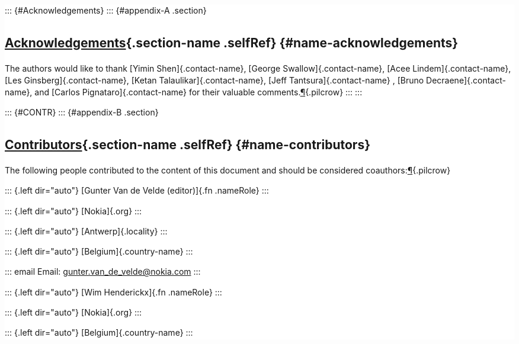 ::: {#Acknowledgements}
::: {#appendix-A .section}
## [Acknowledgements](#name-acknowledgements){.section-name .selfRef} {#name-acknowledgements}

The authors would like to thank [Yimin Shen]{.contact-name}, [George
Swallow]{.contact-name}, [Acee Lindem]{.contact-name}, [Les
Ginsberg]{.contact-name}, [Ketan Talaulikar]{.contact-name}, [Jeff
Tantsura]{.contact-name} , [Bruno Decraene]{.contact-name}, and [Carlos
Pignataro]{.contact-name} for their valuable
comments.[¶](#appendix-A-1){.pilcrow}
:::
:::

::: {#CONTR}
::: {#appendix-B .section}
## [Contributors](#name-contributors){.section-name .selfRef} {#name-contributors}

The following people contributed to the content of this document and
should be considered coauthors:[¶](#appendix-B-1){.pilcrow}

::: {.left dir="auto"}
[Gunter Van de Velde (editor)]{.fn .nameRole}
:::

::: {.left dir="auto"}
[Nokia]{.org}
:::

::: {.left dir="auto"}
[Antwerp]{.locality}
:::

::: {.left dir="auto"}
[Belgium]{.country-name}
:::

::: email
Email: <gunter.van_de_velde@nokia.com>
:::

::: {.left dir="auto"}
[Wim Henderickx]{.fn .nameRole}
:::

::: {.left dir="auto"}
[Nokia]{.org}
:::

::: {.left dir="auto"}
[Belgium]{.country-name}
:::
